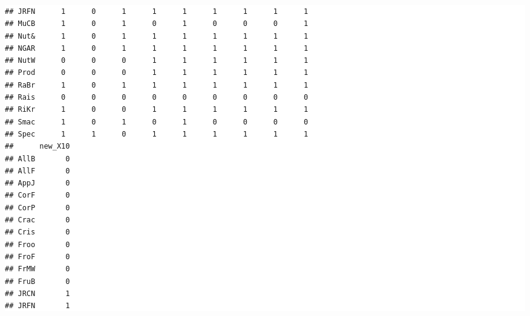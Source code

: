     ## JRFN      1      0      1      1      1      1      1      1      1
    ## MuCB      1      0      1      0      1      0      0      0      1
    ## Nut&      1      0      1      1      1      1      1      1      1
    ## NGAR      1      0      1      1      1      1      1      1      1
    ## NutW      0      0      0      1      1      1      1      1      1
    ## Prod      0      0      0      1      1      1      1      1      1
    ## RaBr      1      0      1      1      1      1      1      1      1
    ## Rais      0      0      0      0      0      0      0      0      0
    ## RiKr      1      0      0      1      1      1      1      1      1
    ## Smac      1      0      1      0      1      0      0      0      0
    ## Spec      1      1      0      1      1      1      1      1      1
    ##      new_X10
    ## AllB       0
    ## AllF       0
    ## AppJ       0
    ## CorF       0
    ## CorP       0
    ## Crac       0
    ## Cris       0
    ## Froo       0
    ## FroF       0
    ## FrMW       0
    ## FruB       0
    ## JRCN       1
    ## JRFN       1